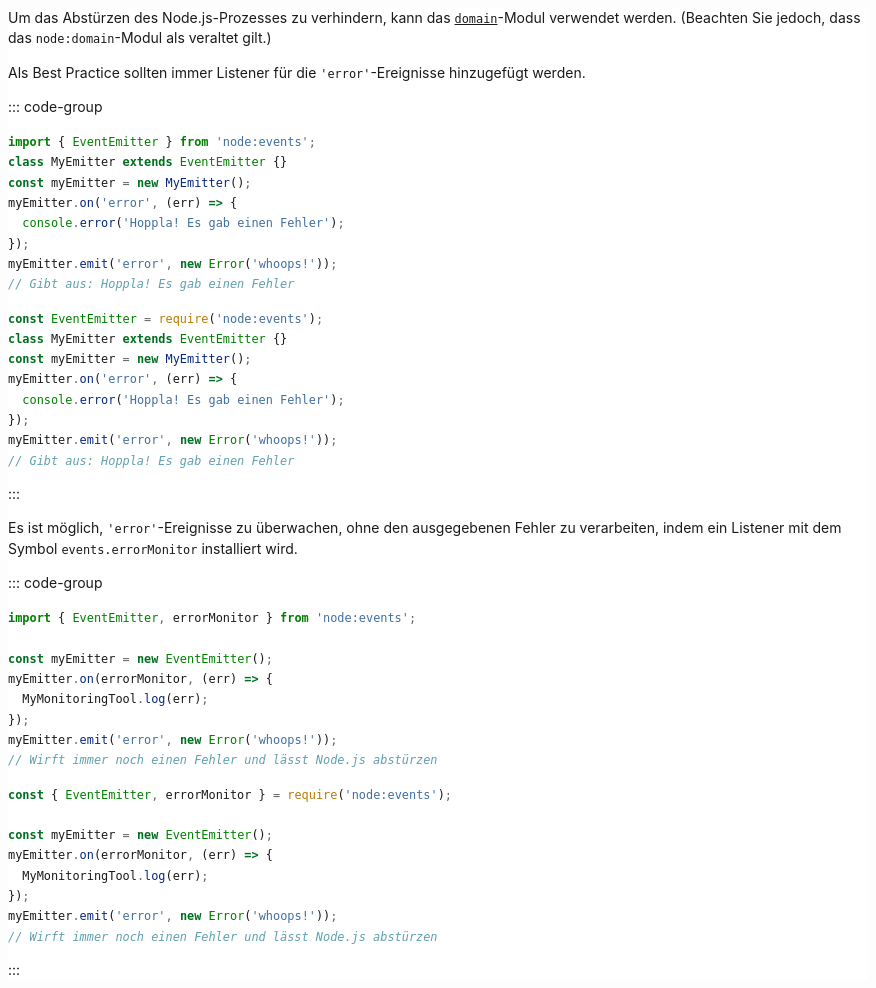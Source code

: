 Um das Abstürzen des Node.js-Prozesses zu verhindern, kann das [`domain`](/de/nodejs/api/domain)-Modul verwendet werden. (Beachten Sie jedoch, dass das `node:domain`-Modul als veraltet gilt.)

Als Best Practice sollten immer Listener für die `'error'`-Ereignisse hinzugefügt werden.

::: code-group
```js [ESM]
import { EventEmitter } from 'node:events';
class MyEmitter extends EventEmitter {}
const myEmitter = new MyEmitter();
myEmitter.on('error', (err) => {
  console.error('Hoppla! Es gab einen Fehler');
});
myEmitter.emit('error', new Error('whoops!'));
// Gibt aus: Hoppla! Es gab einen Fehler
```

```js [CJS]
const EventEmitter = require('node:events');
class MyEmitter extends EventEmitter {}
const myEmitter = new MyEmitter();
myEmitter.on('error', (err) => {
  console.error('Hoppla! Es gab einen Fehler');
});
myEmitter.emit('error', new Error('whoops!'));
// Gibt aus: Hoppla! Es gab einen Fehler
```
:::

Es ist möglich, `'error'`-Ereignisse zu überwachen, ohne den ausgegebenen Fehler zu verarbeiten, indem ein Listener mit dem Symbol `events.errorMonitor` installiert wird.

::: code-group
```js [ESM]
import { EventEmitter, errorMonitor } from 'node:events';

const myEmitter = new EventEmitter();
myEmitter.on(errorMonitor, (err) => {
  MyMonitoringTool.log(err);
});
myEmitter.emit('error', new Error('whoops!'));
// Wirft immer noch einen Fehler und lässt Node.js abstürzen
```

```js [CJS]
const { EventEmitter, errorMonitor } = require('node:events');

const myEmitter = new EventEmitter();
myEmitter.on(errorMonitor, (err) => {
  MyMonitoringTool.log(err);
});
myEmitter.emit('error', new Error('whoops!'));
// Wirft immer noch einen Fehler und lässt Node.js abstürzen
```
:::
